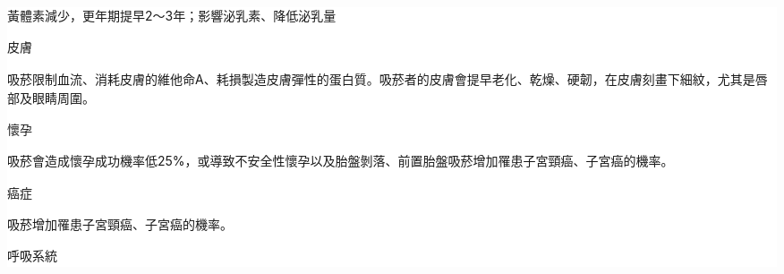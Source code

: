   </td>  <td width=461 valign=top style='width:276.3pt;border-top:none;border-left:none;border-bottom:solid black 1.0pt;border-right:solid black 1.0pt;mso-border-top-alt:solid black .5pt;mso-border-left-alt:solid windowtext .5pt;mso-border-alt:solid black .5pt;mso-border-left-alt:solid windowtext .5pt;padding:0cm 5.4pt 0cm 5.4pt;height:17.8pt'>  <p class=MsoNormal><span style='font-family:PMingLiU;mso-ascii-font-family:Calibri;mso-hansi-font-family:Calibri'>&#40643;&#39636;&#32032;&#28187;&#23569;&#65292;&#26356;&#24180;&#26399;&#25552;&#26089;</span><spanlang=EN-US>2</span><span style='font-family:PMingLiU;mso-ascii-font-family:Calibri;mso-hansi-font-family:Calibri'>&#65374;</span><span lang=EN-US>3</span><spanstyle='font-family:PMingLiU;mso-ascii-font-family:Calibri;mso-hansi-font-family:Calibri'>&#24180;&#65307;&#24433;&#38911;&#27852;&#20083;&#32032;&#12289;&#38477;&#20302;&#27852;&#20083;&#37327;</span></p>
  </td>  </tr>  <tr style='mso-yfti-irow:2;height:39.5pt'>  <td width=104 valign=top style='width:62.1pt;border-top:none;border-left:solid black 1.0pt;border-bottom:solid black 1.0pt;border-right:solid windowtext 1.0pt;mso-border-top-alt:solid black .5pt;mso-border-alt:solid black .5pt;mso-border-right-alt:solid windowtext .5pt;padding:0cm 5.4pt 0cm 5.4pt;height:39.5pt'>  <p class=MsoNormal><span style='font-family:PMingLiU;mso-ascii-font-family:Calibri;mso-hansi-font-family:Calibri'>&#30382;&#33178;</span></p>
  </td>  <td width=461 valign=top style='width:276.3pt;border-top:none;border-left:none;border-bottom:solid black 1.0pt;border-right:solid black 1.0pt;mso-border-top-alt:solid black .5pt;mso-border-left-alt:solid windowtext .5pt;mso-border-alt:solid black .5pt;mso-border-left-alt:solid windowtext .5pt;padding:0cm 5.4pt 0cm 5.4pt;height:39.5pt'>  <p class=MsoNormal><span style='font-family:PMingLiU;mso-ascii-font-family:Calibri;mso-hansi-font-family:Calibri'>&#21560;&#33784;&#38480;&#21046;&#34880;&#27969;&#12289;&#28040;&#32791;&#30382;&#33178;&#30340;&#32173;&#20182;&#21629;</span><spanlang=EN-US>A</span><span style='font-family:PMingLiU;mso-ascii-font-family:Calibri;mso-hansi-font-family:Calibri'>&#12289;&#32791;&#25613;&#35069;&#36896;&#30382;&#33178;&#24392;&#24615;&#30340;&#34507;&#30333;&#36074;&#12290;&#21560;&#33784;&#32773;&#30340;&#30382;&#33178;&#26371;&#25552;&#26089;&#32769;&#21270;&#12289;&#20094;&#29157;&#12289;&#30828;&#38860;&#65292;&#22312;&#30382;&#33178;&#21051;&#30059;&#19979;&#32048;&#32011;&#65292;&#23588;&#20854;&#26159;&#21767;&#37096;&#21450;&#30524;&#30555;&#21608;&#22285;&#12290;</span></p>
  </td>  </tr>  <tr style='mso-yfti-irow:3;height:17.8pt'>  <td width=104 valign=top style='width:62.1pt;border-top:none;border-left:solid black 1.0pt;border-bottom:solid black 1.0pt;border-right:solid windowtext 1.0pt;mso-border-top-alt:solid black .5pt;mso-border-alt:solid black .5pt;mso-border-right-alt:solid windowtext .5pt;padding:0cm 5.4pt 0cm 5.4pt;height:17.8pt'>  <p class=MsoNormal><span style='font-family:PMingLiU;mso-ascii-font-family:Calibri;mso-hansi-font-family:Calibri'>&#25079;&#23381;</span></p>
  </td>  <td width=461 valign=top style='width:276.3pt;border-top:none;border-left:none;border-bottom:solid black 1.0pt;border-right:solid black 1.0pt;mso-border-top-alt:solid black .5pt;mso-border-left-alt:solid windowtext .5pt;mso-border-alt:solid black .5pt;mso-border-left-alt:solid windowtext .5pt;padding:0cm 5.4pt 0cm 5.4pt;height:17.8pt'>  <p class=MsoNormal><span style='font-family:PMingLiU;mso-ascii-font-family:Calibri;mso-hansi-font-family:Calibri'>&#21560;&#33784;&#26371;&#36896;&#25104;&#25079;&#23381;&#25104;&#21151;&#27231;&#29575;&#20302;</span><spanlang=EN-US>25%</span><span style='font-family:PMingLiU;mso-ascii-font-family:Calibri;mso-hansi-font-family:Calibri'>&#65292;&#25110;&#23566;&#33268;&#19981;&#23433;&#20840;&#24615;&#25079;&#23381;&#20197;&#21450;&#32974;&#30436;&#21085;&#33853;&#12289;&#21069;&#32622;&#32974;&#30436;&#21560;&#33784;&#22686;&#21152;&#32633;&#24739;&#23376;&#23470;&#38968;&#30284;&#12289;&#23376;&#23470;&#30284;&#30340;&#27231;&#29575;&#12290;</span></p>
  </td>  </tr>  <tr style='mso-yfti-irow:4;height:17.8pt'>  <td width=104 valign=top style='width:62.1pt;border-top:none;border-left:solid black 1.0pt;border-bottom:solid black 1.0pt;border-right:solid windowtext 1.0pt;mso-border-top-alt:solid black .5pt;mso-border-alt:solid black .5pt;mso-border-right-alt:solid windowtext .5pt;padding:0cm 5.4pt 0cm 5.4pt;height:17.8pt'>  <p class=MsoNormal><span style='font-family:PMingLiU;mso-ascii-font-family:Calibri;mso-hansi-font-family:Calibri'>&#30284;&#30151;</span></p>
  </td>  <td width=461 valign=top style='width:276.3pt;border-top:none;border-left:none;border-bottom:solid black 1.0pt;border-right:solid black 1.0pt;mso-border-top-alt:solid black .5pt;mso-border-left-alt:solid windowtext .5pt;mso-border-alt:solid black .5pt;mso-border-left-alt:solid windowtext .5pt;padding:0cm 5.4pt 0cm 5.4pt;height:17.8pt'>  <p class=MsoNormal><span style='font-family:PMingLiU;mso-ascii-font-family:Calibri;mso-hansi-font-family:Calibri'>&#21560;&#33784;&#22686;&#21152;&#32633;&#24739;&#23376;&#23470;&#38968;&#30284;&#12289;&#23376;&#23470;&#30284;&#30340;&#27231;&#29575;</span><spanstyle='font-family:PMingLiU'>&#12290;</span></p>
  </td>  </tr>  <tr style='mso-yfti-irow:5;height:17.8pt'>  <td width=104 valign=top style='width:62.1pt;border-top:none;border-left:solid black 1.0pt;border-bottom:solid black 1.0pt;border-right:solid windowtext 1.0pt;mso-border-top-alt:solid black .5pt;mso-border-alt:solid black .5pt;mso-border-right-alt:solid windowtext .5pt;padding:0cm 5.4pt 0cm 5.4pt;height:17.8pt'>  <p class=MsoNormal><span style='font-family:PMingLiU;mso-ascii-font-family:Calibri;mso-hansi-font-family:Calibri'>&#21628;&#21560;&#31995;&#32113;</span></p>